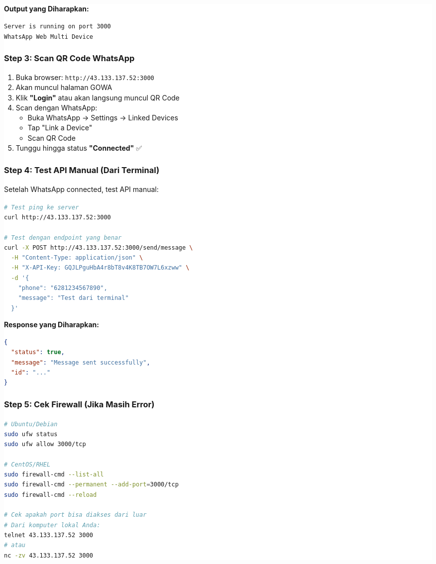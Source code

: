 **Output yang Diharapkan:**
```
Server is running on port 3000
WhatsApp Web Multi Device
```

### Step 3: Scan QR Code WhatsApp

1. Buka browser: `http://43.133.137.52:3000`
2. Akan muncul halaman GOWA
3. Klik **"Login"** atau akan langsung muncul QR Code
4. Scan dengan WhatsApp:
   - Buka WhatsApp → Settings → Linked Devices
   - Tap "Link a Device"
   - Scan QR Code
5. Tunggu hingga status **"Connected"** ✅

### Step 4: Test API Manual (Dari Terminal)

Setelah WhatsApp connected, test API manual:

```bash
# Test ping ke server
curl http://43.133.137.52:3000

# Test dengan endpoint yang benar
curl -X POST http://43.133.137.52:3000/send/message \
  -H "Content-Type: application/json" \
  -H "X-API-Key: GQJLPguHbA4r8bT8v4K8TB7OW7L6xzww" \
  -d '{
    "phone": "6281234567890",
    "message": "Test dari terminal"
  }'
```

**Response yang Diharapkan:**
```json
{
  "status": true,
  "message": "Message sent successfully",
  "id": "..."
}
```

### Step 5: Cek Firewall (Jika Masih Error)

```bash
# Ubuntu/Debian
sudo ufw status
sudo ufw allow 3000/tcp

# CentOS/RHEL
sudo firewall-cmd --list-all
sudo firewall-cmd --permanent --add-port=3000/tcp
sudo firewall-cmd --reload

# Cek apakah port bisa diakses dari luar
# Dari komputer lokal Anda:
telnet 43.133.137.52 3000
# atau
nc -zv 43.133.137.52 3000
```
